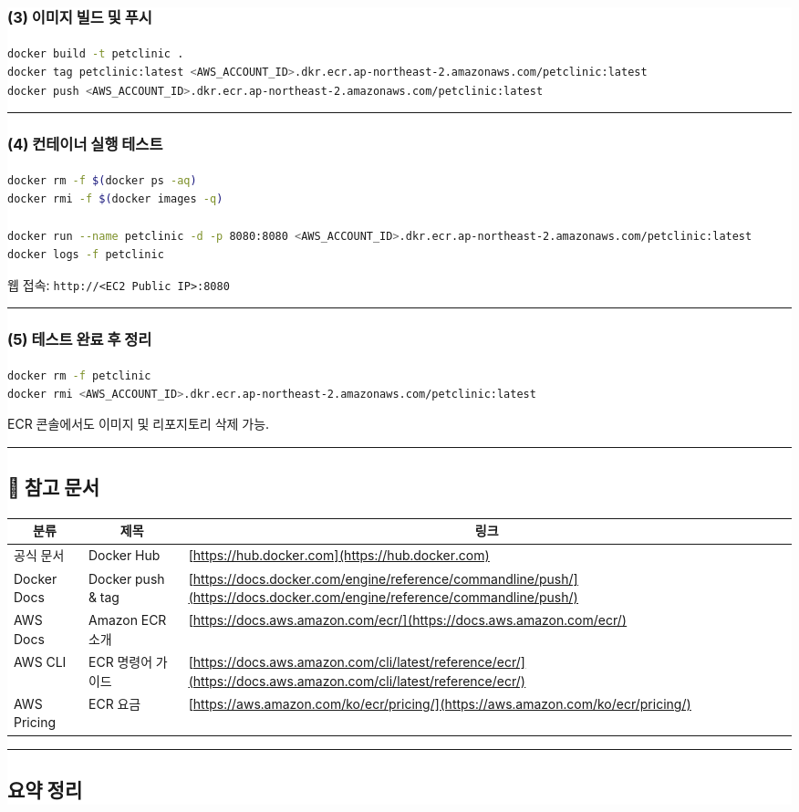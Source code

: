 
### (3) 이미지 빌드 및 푸시

```bash
docker build -t petclinic .
docker tag petclinic:latest <AWS_ACCOUNT_ID>.dkr.ecr.ap-northeast-2.amazonaws.com/petclinic:latest
docker push <AWS_ACCOUNT_ID>.dkr.ecr.ap-northeast-2.amazonaws.com/petclinic:latest
```

---

### (4) 컨테이너 실행 테스트

```bash
docker rm -f $(docker ps -aq)
docker rmi -f $(docker images -q)

docker run --name petclinic -d -p 8080:8080 <AWS_ACCOUNT_ID>.dkr.ecr.ap-northeast-2.amazonaws.com/petclinic:latest
docker logs -f petclinic
```

웹 접속:
`http://<EC2 Public IP>:8080`

---

### (5) 테스트 완료 후 정리

```bash
docker rm -f petclinic
docker rmi <AWS_ACCOUNT_ID>.dkr.ecr.ap-northeast-2.amazonaws.com/petclinic:latest
```

ECR 콘솔에서도 이미지 및 리포지토리 삭제 가능.

---

## 📎 참고 문서

| 분류          | 제목                | 링크                                                                                                                       |
| ----------- | ----------------- | ------------------------------------------------------------------------------------------------------------------------ |
| 공식 문서       | Docker Hub        | [https://hub.docker.com](https://hub.docker.com)                                                                         |
| Docker Docs | Docker push & tag | [https://docs.docker.com/engine/reference/commandline/push/](https://docs.docker.com/engine/reference/commandline/push/) |
| AWS Docs    | Amazon ECR 소개     | [https://docs.aws.amazon.com/ecr/](https://docs.aws.amazon.com/ecr/)                                                     |
| AWS CLI     | ECR 명령어 가이드       | [https://docs.aws.amazon.com/cli/latest/reference/ecr/](https://docs.aws.amazon.com/cli/latest/reference/ecr/)           |
| AWS Pricing | ECR 요금            | [https://aws.amazon.com/ko/ecr/pricing/](https://aws.amazon.com/ko/ecr/pricing/)                                         |

---

## 요약 정리

